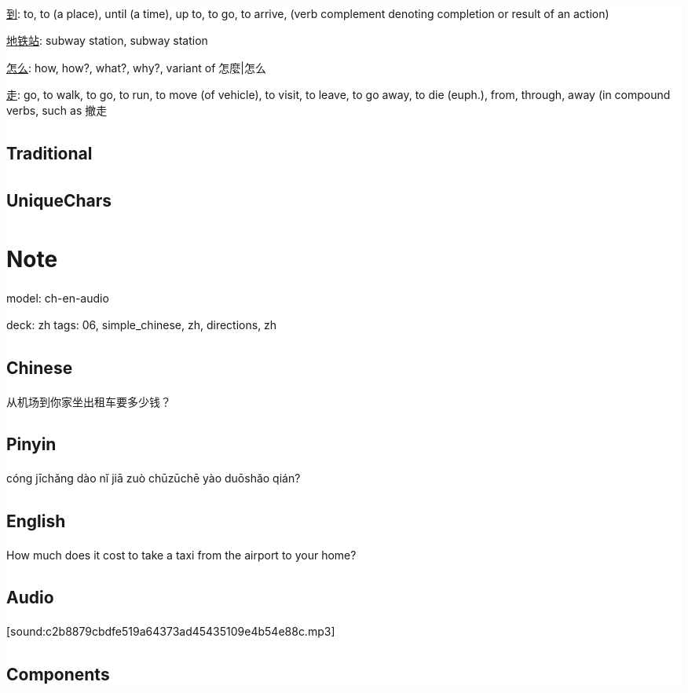 <a href="https://hanzicraft.com/character/到">到</a>: to, to (a place), until (a time), up to, to go, to arrive, (verb complement denoting completion or result of an action)

<a href="https://hanzicraft.com/character/地铁站">地铁站</a>: subway station, subway station

<a href="https://hanzicraft.com/character/怎么">怎么</a>: how, how?, what?, why?, variant of 怎麼|怎么

<a href="https://hanzicraft.com/character/走">走</a>: go, to walk, to go, to run, to move (of vehicle), to visit, to leave, to go away, to die (euph.), from, through, away (in compound verbs, such as 撤走

## Traditional
## UniqueChars



# Note

model: ch-en-audio

deck: zh
tags: 06, simple_chinese, zh, directions, zh

## Chinese
<span class="pinyin">从机场到你家坐出租车要多少钱？</span>
## Pinyin
<span class="pinyin">cóng jīchǎng dào nǐ jiā zuò chūzūchē yào duōshǎo qián?</span>
## English
<span class="english">How much does it cost to take a taxi from the airport to your home?</span>
## Audio
<span class="audio">[sound:c2b8879cbdfe519a64373ad45435109e4b54e88c.mp3]</span>
## Components

